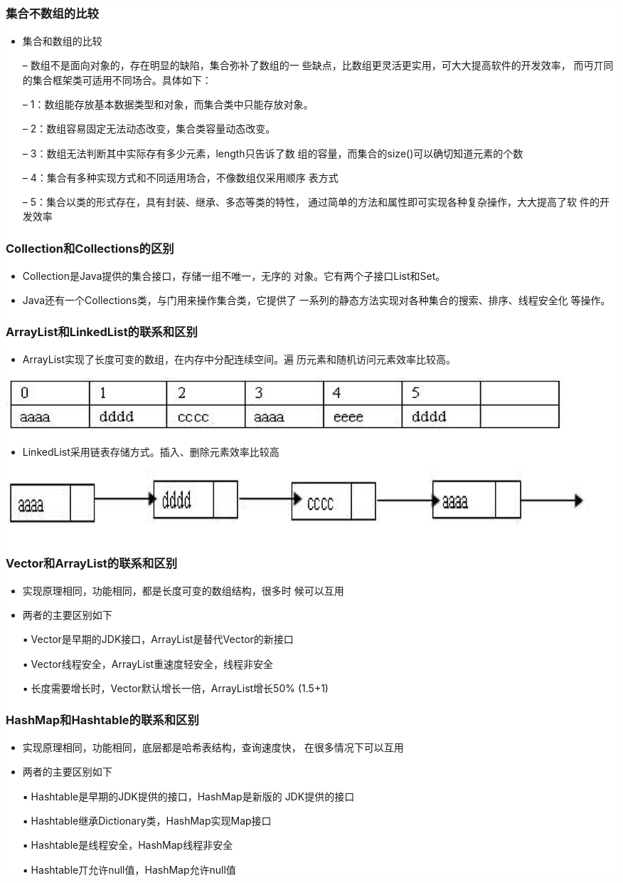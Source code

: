 ### 集合不数组的比较

- 集合和数组的比较

  – 数组不是面向对象的，存在明显的缺陷，集合弥补了数组的一 些缺点，比数组更灵活更实用，可大大提高软件的开发效率， 而丏丌同的集合框架类可适用不同场合。具体如下：

  – 1：数组能存放基本数据类型和对象，而集合类中只能存放对象。

  – 2：数组容易固定无法动态改变，集合类容量动态改变。

  – 3：数组无法判断其中实际存有多少元素，length只告诉了数 组的容量，而集合的size()可以确切知道元素的个数

  – 4：集合有多种实现方式和不同适用场合，不像数组仅采用顺序 表方式

  – 5：集合以类的形式存在，具有封装、继承、多态等类的特性， 通过简单的方法和属性即可实现各种复杂操作，大大提高了软 件的开发效率

### Collection和Collections的区别

- Collection是Java提供的集合接口，存储一组不唯一，无序的 对象。它有两个子接口List和Set。

- Java还有一个Collections类，与门用来操作集合类，它提供了 一系列的静态方法实现对各种集合的搜索、排序、线程安全化 等操作。

### ArrayList和LinkedList的联系和区别

- ArrayList实现了长度可变的数组，在内存中分配连续空间。遍 历元素和随机访问元素效率比较高。

![image-20210914091344446](/image/java容器/image-20210914091344446.png)

- LinkedList采用链表存储方式。插入、删除元素效率比较高

![image-20210914091403188](/image/java容器/image-20210914091403188.png)

### Vector和ArrayList的联系和区别

- 实现原理相同，功能相同，都是长度可变的数组结构，很多时 候可以互用

- 两者的主要区别如下 

  ▪ Vector是早期的JDK接口，ArrayList是替代Vector的新接口 

  ▪ Vector线程安全，ArrayList重速度轻安全，线程非安全 

  ▪ 长度需要增长时，Vector默认增长一倍，ArrayList增长50% (1.5+1)

### HashMap和Hashtable的联系和区别

- 实现原理相同，功能相同，底层都是哈希表结构，查询速度快， 在很多情况下可以互用

- 两者的主要区别如下 

  ▪ Hashtable是早期的JDK提供的接口，HashMap是新版的 JDK提供的接口 

  ▪ Hashtable继承Dictionary类，HashMap实现Map接口 

  ▪ Hashtable是线程安全，HashMap线程非安全 

  ▪ Hashtable丌允许null值，HashMap允许null值
